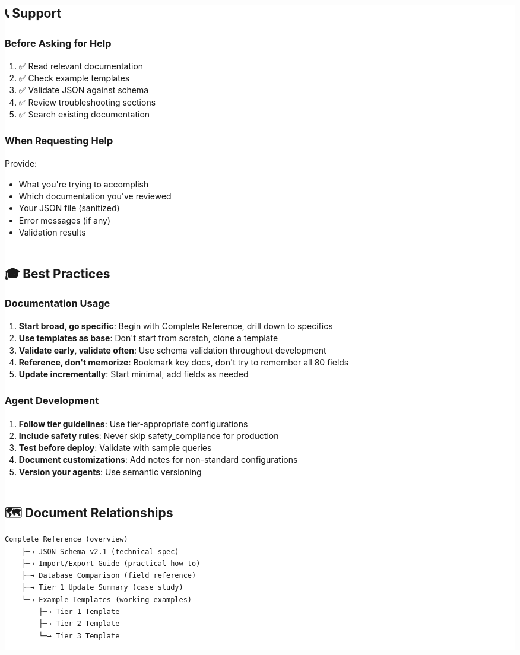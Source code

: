 
## 📞 Support

### Before Asking for Help

1. ✅ Read relevant documentation
2. ✅ Check example templates
3. ✅ Validate JSON against schema
4. ✅ Review troubleshooting sections
5. ✅ Search existing documentation

### When Requesting Help

Provide:
- What you're trying to accomplish
- Which documentation you've reviewed
- Your JSON file (sanitized)
- Error messages (if any)
- Validation results

---

## 🎓 Best Practices

### Documentation Usage

1. **Start broad, go specific**: Begin with Complete Reference, drill down to specifics
2. **Use templates as base**: Don't start from scratch, clone a template
3. **Validate early, validate often**: Use schema validation throughout development
4. **Reference, don't memorize**: Bookmark key docs, don't try to remember all 80 fields
5. **Update incrementally**: Start minimal, add fields as needed

### Agent Development

1. **Follow tier guidelines**: Use tier-appropriate configurations
2. **Include safety rules**: Never skip safety_compliance for production
3. **Test before deploy**: Validate with sample queries
4. **Document customizations**: Add notes for non-standard configurations
5. **Version your agents**: Use semantic versioning

---

## 🗺️ Document Relationships

```
Complete Reference (overview)
    ├─→ JSON Schema v2.1 (technical spec)
    ├─→ Import/Export Guide (practical how-to)
    ├─→ Database Comparison (field reference)
    ├─→ Tier 1 Update Summary (case study)
    └─→ Example Templates (working examples)
        ├─→ Tier 1 Template
        ├─→ Tier 2 Template
        └─→ Tier 3 Template
```

---